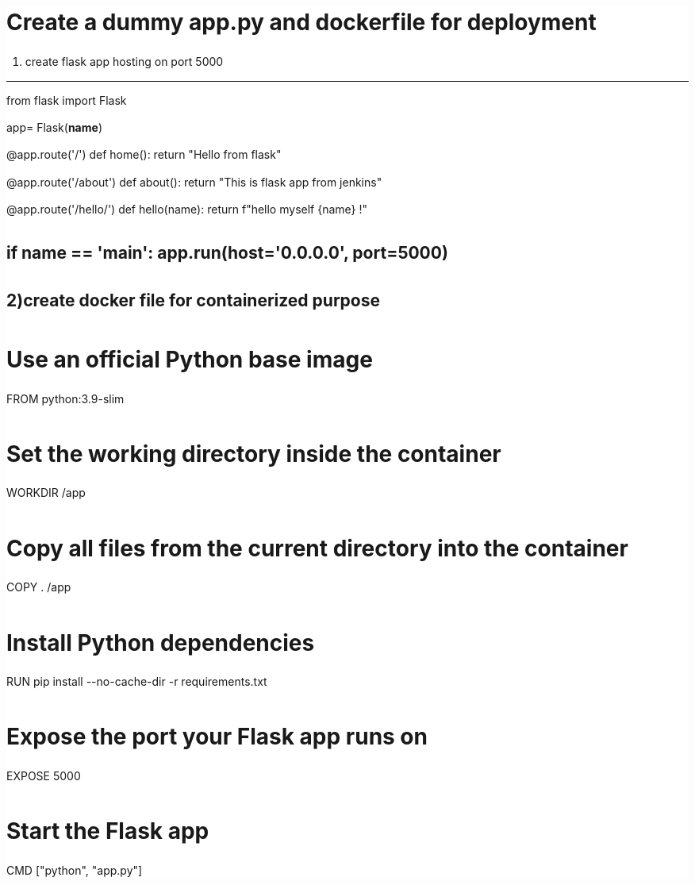 
# Create  a dummy app.py and  dockerfile for deployment

1) create flask  app  hosting  on port 5000
----------------------------------------------
from  flask  import Flask

app= Flask(__name__)

@app.route('/')
def home():
    return "Hello  from flask"

@app.route('/about')
def about():
    return "This  is flask app from jenkins"

@app.route('/hello/<name>')
def hello(name):
    return f"hello myself {name} !"

if __name__ == '__main__':
    app.run(host='0.0.0.0', port=5000)
-------------------------------------------------
2)create docker file for containerized purpose
-------------------------------------------------
# Use an official Python base image
FROM python:3.9-slim

# Set the working directory inside the container
WORKDIR /app

# Copy all files from the current directory into the container
COPY .  /app

# Install Python dependencies
RUN pip install --no-cache-dir -r requirements.txt

# Expose the port your Flask app runs on
EXPOSE 5000

# Start the Flask app
CMD ["python", "app.py"]
